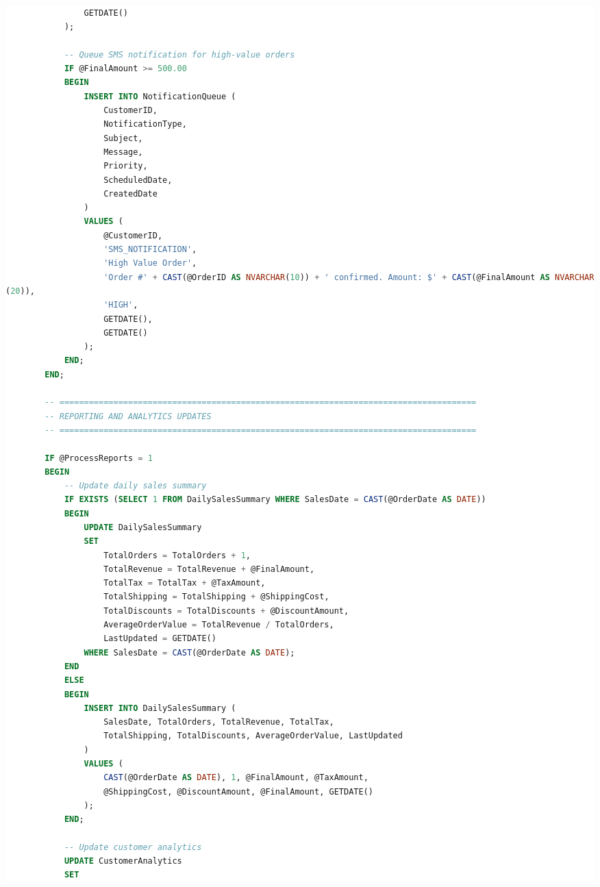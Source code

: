 ```sql
                GETDATE()
            );
            
            -- Queue SMS notification for high-value orders
            IF @FinalAmount >= 500.00
            BEGIN
                INSERT INTO NotificationQueue (
                    CustomerID,
                    NotificationType,
                    Subject,
                    Message,
                    Priority,
                    ScheduledDate,
                    CreatedDate
                )
                VALUES (
                    @CustomerID,
                    'SMS_NOTIFICATION',
                    'High Value Order',
                    'Order #' + CAST(@OrderID AS NVARCHAR(10)) + ' confirmed. Amount: $' + CAST(@FinalAmount AS NVARCHAR(20)),
                    'HIGH',
                    GETDATE(),
                    GETDATE()
                );
            END;
        END;
        
        -- =====================================================================================
        -- REPORTING AND ANALYTICS UPDATES
        -- =====================================================================================
        
        IF @ProcessReports = 1
        BEGIN
            -- Update daily sales summary
            IF EXISTS (SELECT 1 FROM DailySalesSummary WHERE SalesDate = CAST(@OrderDate AS DATE))
            BEGIN
                UPDATE DailySalesSummary
                SET 
                    TotalOrders = TotalOrders + 1,
                    TotalRevenue = TotalRevenue + @FinalAmount,
                    TotalTax = TotalTax + @TaxAmount,
                    TotalShipping = TotalShipping + @ShippingCost,
                    TotalDiscounts = TotalDiscounts + @DiscountAmount,
                    AverageOrderValue = TotalRevenue / TotalOrders,
                    LastUpdated = GETDATE()
                WHERE SalesDate = CAST(@OrderDate AS DATE);
            END
            ELSE
            BEGIN
                INSERT INTO DailySalesSummary (
                    SalesDate, TotalOrders, TotalRevenue, TotalTax, 
                    TotalShipping, TotalDiscounts, AverageOrderValue, LastUpdated
                )
                VALUES (
                    CAST(@OrderDate AS DATE), 1, @FinalAmount, @TaxAmount,
                    @ShippingCost, @DiscountAmount, @FinalAmount, GETDATE()
                );
            END;
            
            -- Update customer analytics
            UPDATE CustomerAnalytics
            SET 
```